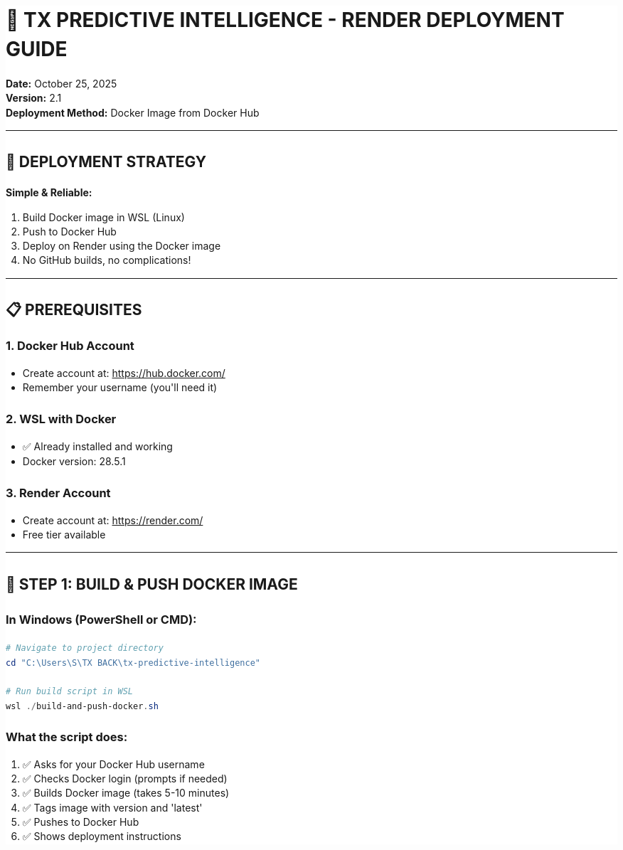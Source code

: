 # 🚀 TX PREDICTIVE INTELLIGENCE - RENDER DEPLOYMENT GUIDE

**Date:** October 25, 2025  
**Version:** 2.1  
**Deployment Method:** Docker Image from Docker Hub

---

## 🎯 DEPLOYMENT STRATEGY

**Simple & Reliable:**
1. Build Docker image in WSL (Linux)
2. Push to Docker Hub
3. Deploy on Render using the Docker image
4. No GitHub builds, no complications!

---

## 📋 PREREQUISITES

### **1. Docker Hub Account**
- Create account at: https://hub.docker.com/
- Remember your username (you'll need it)

### **2. WSL with Docker**
- ✅ Already installed and working
- Docker version: 28.5.1

### **3. Render Account**
- Create account at: https://render.com/
- Free tier available

---

## 🔨 STEP 1: BUILD & PUSH DOCKER IMAGE

### **In Windows (PowerShell or CMD):**

```powershell
# Navigate to project directory
cd "C:\Users\S\TX BACK\tx-predictive-intelligence"

# Run build script in WSL
wsl ./build-and-push-docker.sh
```

### **What the script does:**
1. ✅ Asks for your Docker Hub username
2. ✅ Checks Docker login (prompts if needed)
3. ✅ Builds Docker image (takes 5-10 minutes)
4. ✅ Tags image with version and 'latest'
5. ✅ Pushes to Docker Hub
6. ✅ Shows deployment instructions
